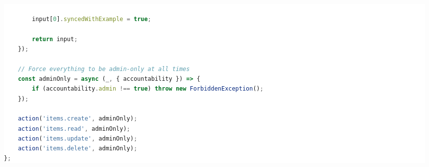 ```js

		input[0].syncedWithExample = true;

		return input;
	});

	// Force everything to be admin-only at all times
	const adminOnly = async (_, { accountability }) => {
		if (accountability.admin !== true) throw new ForbiddenException();
	});

	action('items.create', adminOnly);
	action('items.read', adminOnly);
	action('items.update', adminOnly);
	action('items.delete', adminOnly);
};
```
